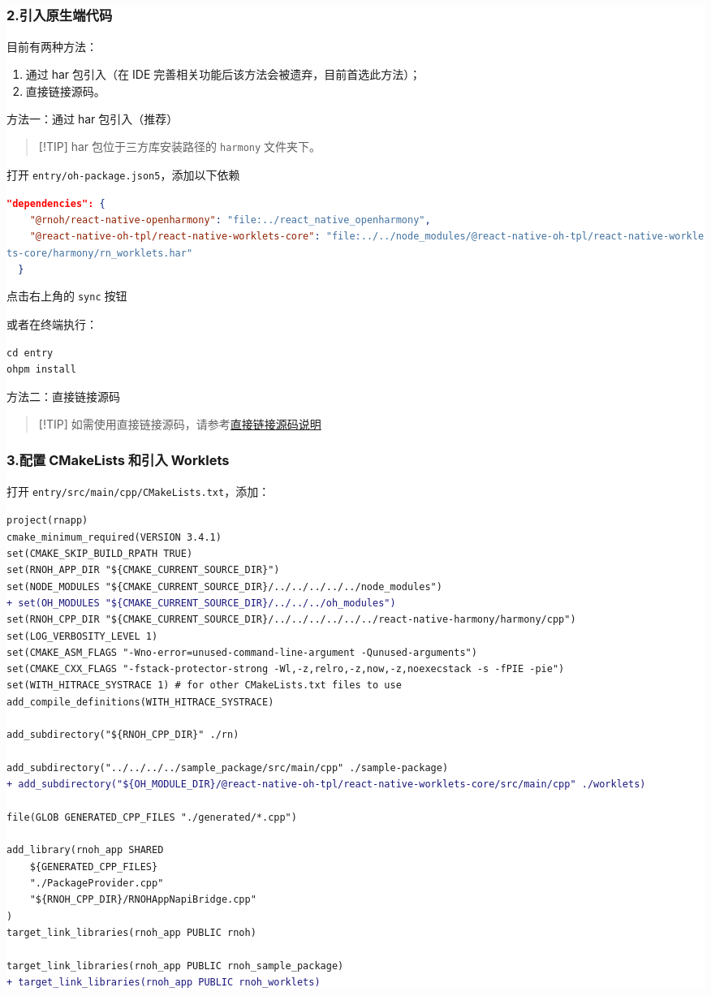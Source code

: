 ### 2.引入原生端代码

目前有两种方法：

1. 通过 har 包引入（在 IDE 完善相关功能后该方法会被遗弃，目前首选此方法）；
2. 直接链接源码。

方法一：通过 har 包引入（推荐）

> [!TIP] har 包位于三方库安装路径的 `harmony` 文件夹下。

打开 `entry/oh-package.json5`，添加以下依赖

```json
"dependencies": {
    "@rnoh/react-native-openharmony": "file:../react_native_openharmony",
    "@react-native-oh-tpl/react-native-worklets-core": "file:../../node_modules/@react-native-oh-tpl/react-native-worklets-core/harmony/rn_worklets.har"
  }
```

点击右上角的 `sync` 按钮

或者在终端执行：

```shell
cd entry
ohpm install
```

方法二：直接链接源码

> [!TIP] 如需使用直接链接源码，请参考[直接链接源码说明](/zh-cn/link-source-code.md)

### 3.配置 CMakeLists 和引入 Worklets

打开 `entry/src/main/cpp/CMakeLists.txt`，添加：

```diff
project(rnapp)
cmake_minimum_required(VERSION 3.4.1)
set(CMAKE_SKIP_BUILD_RPATH TRUE)
set(RNOH_APP_DIR "${CMAKE_CURRENT_SOURCE_DIR}")
set(NODE_MODULES "${CMAKE_CURRENT_SOURCE_DIR}/../../../../../node_modules")
+ set(OH_MODULES "${CMAKE_CURRENT_SOURCE_DIR}/../../../oh_modules")
set(RNOH_CPP_DIR "${CMAKE_CURRENT_SOURCE_DIR}/../../../../../../react-native-harmony/harmony/cpp")
set(LOG_VERBOSITY_LEVEL 1)
set(CMAKE_ASM_FLAGS "-Wno-error=unused-command-line-argument -Qunused-arguments")
set(CMAKE_CXX_FLAGS "-fstack-protector-strong -Wl,-z,relro,-z,now,-z,noexecstack -s -fPIE -pie")
set(WITH_HITRACE_SYSTRACE 1) # for other CMakeLists.txt files to use
add_compile_definitions(WITH_HITRACE_SYSTRACE)

add_subdirectory("${RNOH_CPP_DIR}" ./rn)

add_subdirectory("../../../../sample_package/src/main/cpp" ./sample-package)
+ add_subdirectory("${OH_MODULE_DIR}/@react-native-oh-tpl/react-native-worklets-core/src/main/cpp" ./worklets)

file(GLOB GENERATED_CPP_FILES "./generated/*.cpp")

add_library(rnoh_app SHARED
    ${GENERATED_CPP_FILES}
    "./PackageProvider.cpp"
    "${RNOH_CPP_DIR}/RNOHAppNapiBridge.cpp"
)
target_link_libraries(rnoh_app PUBLIC rnoh)

target_link_libraries(rnoh_app PUBLIC rnoh_sample_package)
+ target_link_libraries(rnoh_app PUBLIC rnoh_worklets)
```
